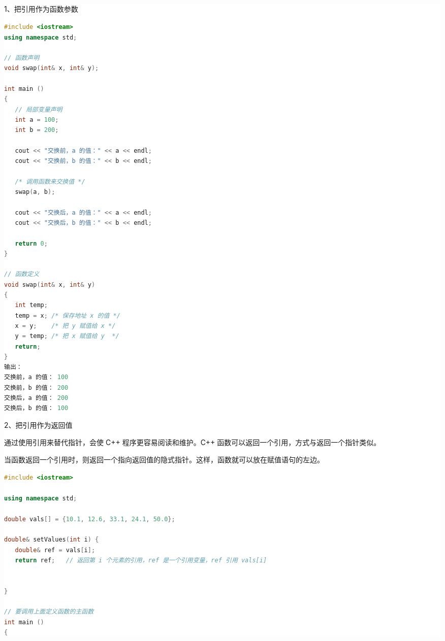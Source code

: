 1、把引用作为函数参数

```C++
#include <iostream>
using namespace std;
 
// 函数声明
void swap(int& x, int& y);
 
int main ()
{
   // 局部变量声明
   int a = 100;
   int b = 200;
 
   cout << "交换前，a 的值：" << a << endl;
   cout << "交换前，b 的值：" << b << endl;
 
   /* 调用函数来交换值 */
   swap(a, b);
 
   cout << "交换后，a 的值：" << a << endl;
   cout << "交换后，b 的值：" << b << endl;
 
   return 0;
}
 
// 函数定义
void swap(int& x, int& y)
{
   int temp;
   temp = x; /* 保存地址 x 的值 */
   x = y;    /* 把 y 赋值给 x */
   y = temp; /* 把 x 赋值给 y  */
   return;
}
输出：
交换前，a 的值： 100
交换前，b 的值： 200
交换后，a 的值： 200
交换后，b 的值： 100
```

2、把引用作为返回值

通过使用引用来替代指针，会使 C++ 程序更容易阅读和维护。C++ 函数可以返回一个引用，方式与返回一个指针类似。

当函数返回一个引用时，则返回一个指向返回值的隐式指针。这样，函数就可以放在赋值语句的左边。

```C++
#include <iostream>
 
using namespace std;
 
double vals[] = {10.1, 12.6, 33.1, 24.1, 50.0};
 
double& setValues(int i) {  
   double& ref = vals[i];    
   return ref;   // 返回第 i 个元素的引用，ref 是一个引用变量，ref 引用 vals[i]
 
 
}
 
// 要调用上面定义函数的主函数
int main ()
{
```